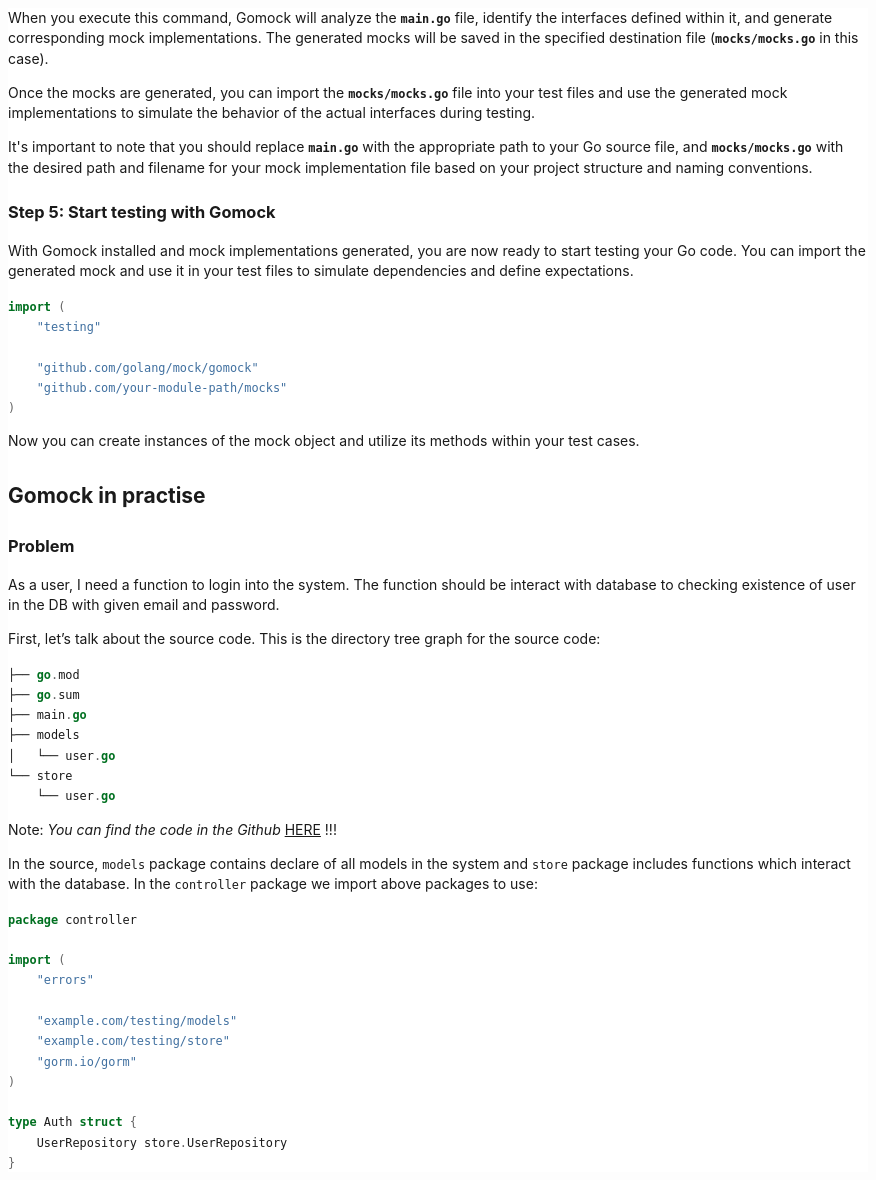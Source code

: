 When you execute this command, Gomock will analyze the **`main.go`** file, identify the interfaces defined within it, and generate corresponding mock implementations. The generated mocks will be saved in the specified destination file (**`mocks/mocks.go`** in this case).

Once the mocks are generated, you can import the **`mocks/mocks.go`** file into your test files and use the generated mock implementations to simulate the behavior of the actual interfaces during testing.

It's important to note that you should replace **`main.go`** with the appropriate path to your Go source file, and **`mocks/mocks.go`** with the desired path and filename for your mock implementation file based on your project structure and naming conventions.

### Step 5: Start testing with Gomock
With Gomock installed and mock implementations generated, you are now ready to start testing your Go code. You can import the generated mock and use it in your test files to simulate dependencies and define expectations.

```go
import (
	"testing"

	"github.com/golang/mock/gomock"
	"github.com/your-module-path/mocks"
)
```

Now you can create instances of the mock object and utilize its methods within your test cases.

## Gomock in practise
### Problem
As a user, I need a function to login into the system. The function should be interact with database to checking existence of user in the DB with given email and password.

First, let’s talk about the source code. This is the directory tree graph for the source code:

```go
├── go.mod
├── go.sum
├── main.go
├── models
│   └── user.go
└── store
    └── user.go
```

Note: *You can find the code in the Github* [HERE](https://github.com/datphamcode295/gomock_testing_example) !!!

In the source, `models` package contains declare of all models in the system and `store` package includes functions which interact with the database. In the `controller` package we import above packages to use:

```go
package controller

import (
	"errors"

	"example.com/testing/models"
	"example.com/testing/store"
	"gorm.io/gorm"
)

type Auth struct {
	UserRepository store.UserRepository
}

```